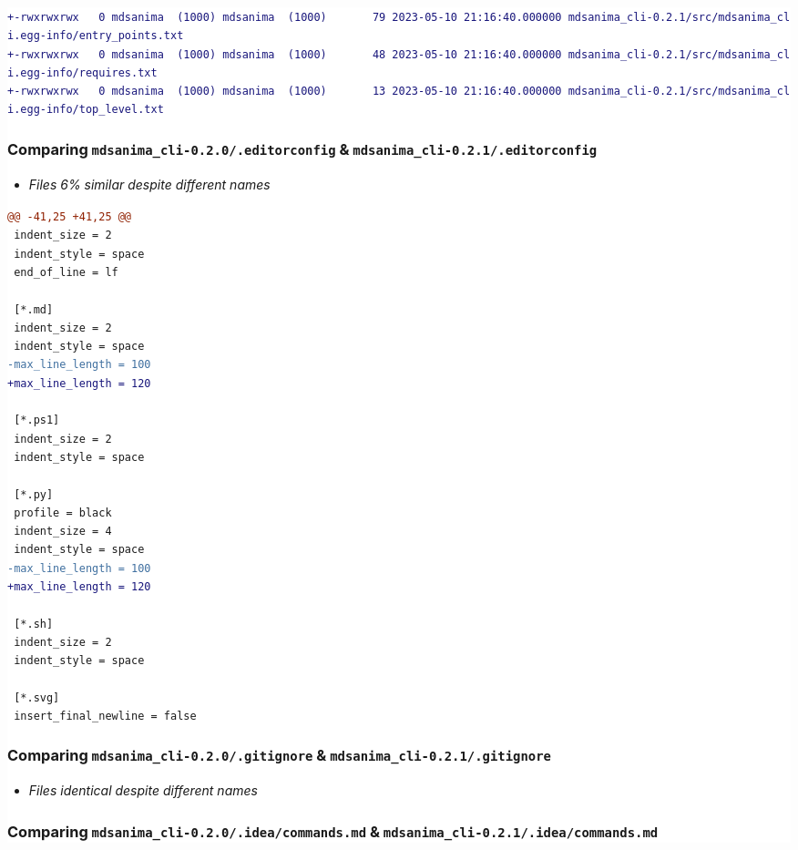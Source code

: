 ```diff
+-rwxrwxrwx   0 mdsanima  (1000) mdsanima  (1000)       79 2023-05-10 21:16:40.000000 mdsanima_cli-0.2.1/src/mdsanima_cli.egg-info/entry_points.txt
+-rwxrwxrwx   0 mdsanima  (1000) mdsanima  (1000)       48 2023-05-10 21:16:40.000000 mdsanima_cli-0.2.1/src/mdsanima_cli.egg-info/requires.txt
+-rwxrwxrwx   0 mdsanima  (1000) mdsanima  (1000)       13 2023-05-10 21:16:40.000000 mdsanima_cli-0.2.1/src/mdsanima_cli.egg-info/top_level.txt
```

### Comparing `mdsanima_cli-0.2.0/.editorconfig` & `mdsanima_cli-0.2.1/.editorconfig`

 * *Files 6% similar despite different names*

```diff
@@ -41,25 +41,25 @@
 indent_size = 2
 indent_style = space
 end_of_line = lf
 
 [*.md]
 indent_size = 2
 indent_style = space
-max_line_length = 100
+max_line_length = 120
 
 [*.ps1]
 indent_size = 2
 indent_style = space
 
 [*.py]
 profile = black
 indent_size = 4
 indent_style = space
-max_line_length = 100
+max_line_length = 120
 
 [*.sh]
 indent_size = 2
 indent_style = space
 
 [*.svg]
 insert_final_newline = false
```

### Comparing `mdsanima_cli-0.2.0/.gitignore` & `mdsanima_cli-0.2.1/.gitignore`

 * *Files identical despite different names*

### Comparing `mdsanima_cli-0.2.0/.idea/commands.md` & `mdsanima_cli-0.2.1/.idea/commands.md`
